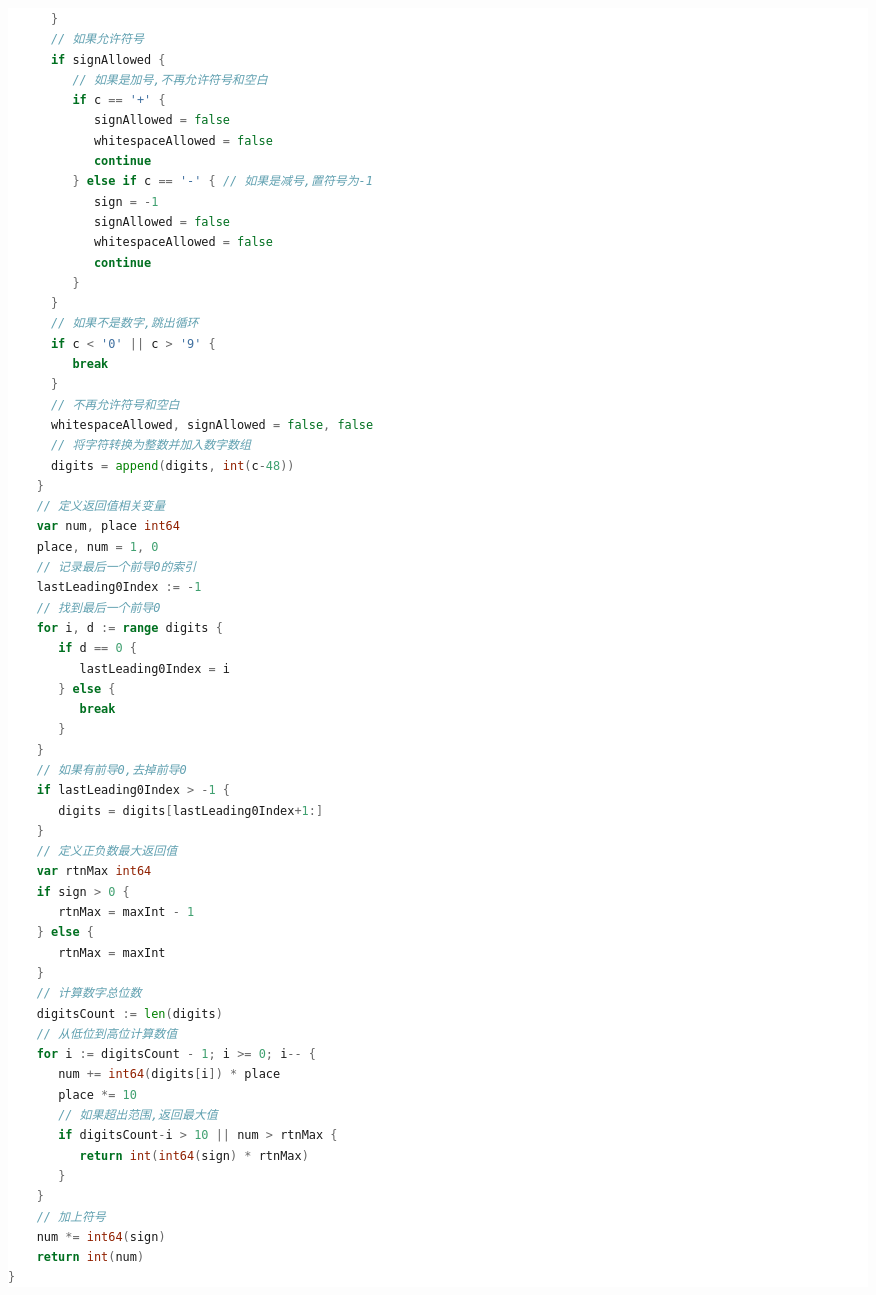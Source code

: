 ```Go
      }
      // 如果允许符号
      if signAllowed {
         // 如果是加号,不再允许符号和空白
         if c == '+' {
            signAllowed = false
            whitespaceAllowed = false
            continue
         } else if c == '-' { // 如果是减号,置符号为-1
            sign = -1
            signAllowed = false
            whitespaceAllowed = false
            continue
         }
      }
      // 如果不是数字,跳出循环
      if c < '0' || c > '9' {
         break
      }
      // 不再允许符号和空白
      whitespaceAllowed, signAllowed = false, false
      // 将字符转换为整数并加入数字数组 
      digits = append(digits, int(c-48))
    }
    // 定义返回值相关变量
    var num, place int64
    place, num = 1, 0
    // 记录最后一个前导0的索引
    lastLeading0Index := -1
    // 找到最后一个前导0
    for i, d := range digits {
       if d == 0 {
          lastLeading0Index = i
       } else {
          break
       }
    }
    // 如果有前导0,去掉前导0
    if lastLeading0Index > -1 {
       digits = digits[lastLeading0Index+1:]
    }
    // 定义正负数最大返回值
    var rtnMax int64
    if sign > 0 {
       rtnMax = maxInt - 1
    } else {
       rtnMax = maxInt
    }
    // 计算数字总位数
    digitsCount := len(digits)
    // 从低位到高位计算数值
    for i := digitsCount - 1; i >= 0; i-- {
       num += int64(digits[i]) * place
       place *= 10
       // 如果超出范围,返回最大值
       if digitsCount-i > 10 || num > rtnMax {
          return int(int64(sign) * rtnMax)
       }
    }
    // 加上符号
    num *= int64(sign)
    return int(num)
}
```